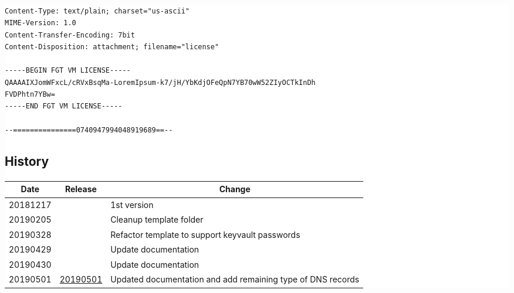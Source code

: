 ```mime
Content-Type: text/plain; charset="us-ascii"
MIME-Version: 1.0
Content-Transfer-Encoding: 7bit
Content-Disposition: attachment; filename="license"

-----BEGIN FGT VM LICENSE-----
QAAAAIXJomWFxcL/cRVxBsqMa-LoremIpsum-k7/jH/YbKdjOFeQpN7YB70wW52ZIyOCTkInDh
FVDPhtn7YBw=
-----END FGT VM LICENSE-----

--===============0740947994048919689==--
```

## History

| Date     | Release                                                                              | Change                                                      |
| -------- | ------------------------------------------------------------------------------------ | ----------------------------------------------------------- |
| 20181217 |                                                                                      | 1st version                                                 |
| 20190205 |                                                                                      | Cleanup template folder                                     |
| 20190328 |                                                                                      | Refactor template to support keyvault passwords             |
| 20190429 |                                                                                      | Update documentation                                        |
| 20190430 |                                                                                      | Update documentation                                        |
| 20190501 | [20190501](https://github.com/canada-ca-azure-templates/fortigate4nic/tree/20190501) | Updated documentation and add remaining type of DNS records |
